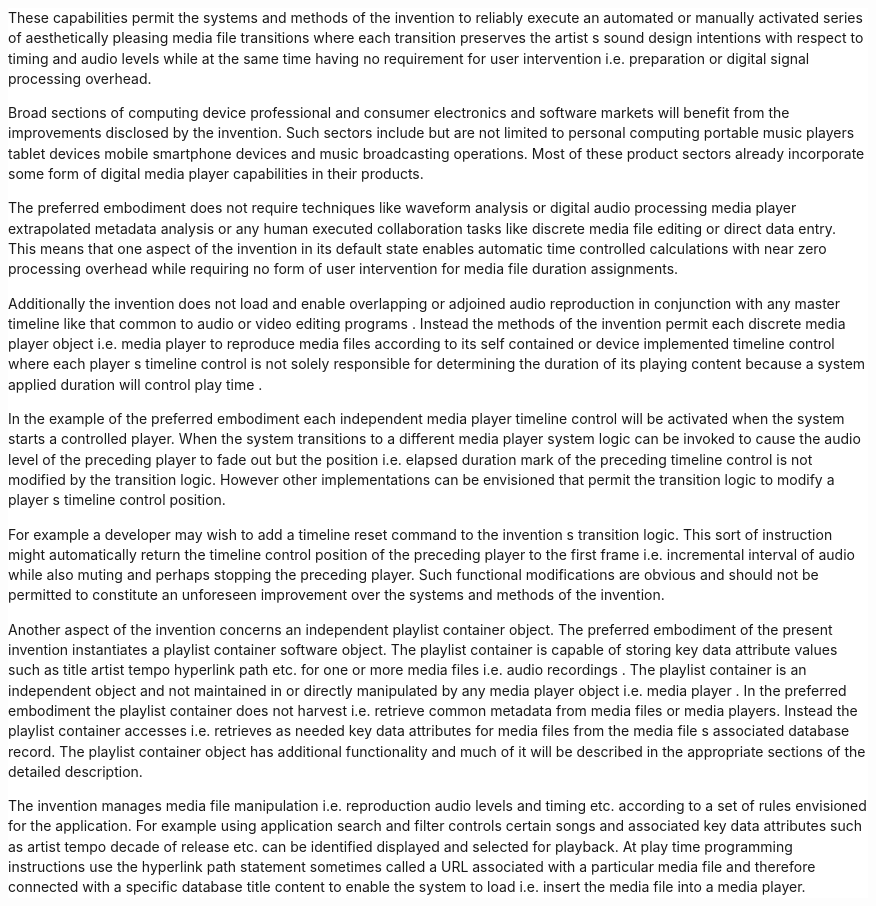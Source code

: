 These capabilities permit the systems and methods of the invention to reliably execute an automated or manually activated series of aesthetically pleasing media file transitions where each transition preserves the artist s sound design intentions with respect to timing and audio levels while at the same time having no requirement for user intervention i.e. preparation or digital signal processing overhead.

Broad sections of computing device professional and consumer electronics and software markets will benefit from the improvements disclosed by the invention. Such sectors include but are not limited to personal computing portable music players tablet devices mobile smartphone devices and music broadcasting operations. Most of these product sectors already incorporate some form of digital media player capabilities in their products.

The preferred embodiment does not require techniques like waveform analysis or digital audio processing media player extrapolated metadata analysis or any human executed collaboration tasks like discrete media file editing or direct data entry. This means that one aspect of the invention in its default state enables automatic time controlled calculations with near zero processing overhead while requiring no form of user intervention for media file duration assignments.

Additionally the invention does not load and enable overlapping or adjoined audio reproduction in conjunction with any master timeline like that common to audio or video editing programs . Instead the methods of the invention permit each discrete media player object i.e. media player to reproduce media files according to its self contained or device implemented timeline control where each player s timeline control is not solely responsible for determining the duration of its playing content because a system applied duration will control play time .

In the example of the preferred embodiment each independent media player timeline control will be activated when the system starts a controlled player. When the system transitions to a different media player system logic can be invoked to cause the audio level of the preceding player to fade out but the position i.e. elapsed duration mark of the preceding timeline control is not modified by the transition logic. However other implementations can be envisioned that permit the transition logic to modify a player s timeline control position.

For example a developer may wish to add a timeline reset command to the invention s transition logic. This sort of instruction might automatically return the timeline control position of the preceding player to the first frame i.e. incremental interval of audio while also muting and perhaps stopping the preceding player. Such functional modifications are obvious and should not be permitted to constitute an unforeseen improvement over the systems and methods of the invention.

Another aspect of the invention concerns an independent playlist container object. The preferred embodiment of the present invention instantiates a playlist container software object. The playlist container is capable of storing key data attribute values such as title artist tempo hyperlink path etc. for one or more media files i.e. audio recordings . The playlist container is an independent object and not maintained in or directly manipulated by any media player object i.e. media player . In the preferred embodiment the playlist container does not harvest i.e. retrieve common metadata from media files or media players. Instead the playlist container accesses i.e. retrieves as needed key data attributes for media files from the media file s associated database record. The playlist container object has additional functionality and much of it will be described in the appropriate sections of the detailed description.

The invention manages media file manipulation i.e. reproduction audio levels and timing etc. according to a set of rules envisioned for the application. For example using application search and filter controls certain songs and associated key data attributes such as artist tempo decade of release etc. can be identified displayed and selected for playback. At play time programming instructions use the hyperlink path statement sometimes called a URL associated with a particular media file and therefore connected with a specific database title content to enable the system to load i.e. insert the media file into a media player.
